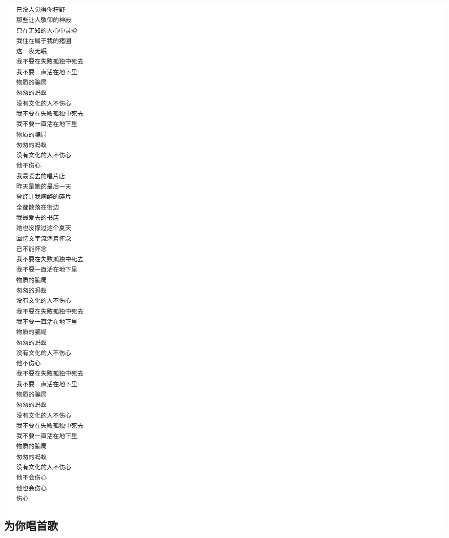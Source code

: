 ```
　　已没人觉得你狂野
　　那些让人敬仰的神殿
　　只在无知的人心中灵验
　　我住在属于我的猪圈
　　这一夜无眠
　　我不要在失败孤独中死去
　　我不要一直活在地下里
　　物质的骗局
　　匆匆的蚂蚁
　　没有文化的人不伤心
　　我不要在失败孤独中死去
　　我不要一直活在地下里
　　物质的骗局
　　匆匆的蚂蚁
　　没有文化的人不伤心
　　他不伤心
　　我最爱去的唱片店
　　昨天是她的最后一天
　　曾经让我陶醉的碎片
　　全都散落在街边
　　我最爱去的书店
　　她也没撑过这个夏天
　　回忆文字流淌着怀念
　　已不能怀念
　　我不要在失败孤独中死去
　　我不要一直活在地下里
　　物质的骗局
　　匆匆的蚂蚁
　　没有文化的人不伤心
　　我不要在失败孤独中死去
　　我不要一直活在地下里
　　物质的骗局
　　匆匆的蚂蚁
　　没有文化的人不伤心
　　他不伤心
　　我不要在失败孤独中死去
　　我不要一直活在地下里
　　物质的骗局
　　匆匆的蚂蚁
　　没有文化的人不伤心
　　我不要在失败孤独中死去
　　我不要一直活在地下里
　　物质的骗局
　　匆匆的蚂蚁
　　没有文化的人不伤心
　　他不会伤心
　　他也会伤心
　　伤心
```

## 为你唱首歌
